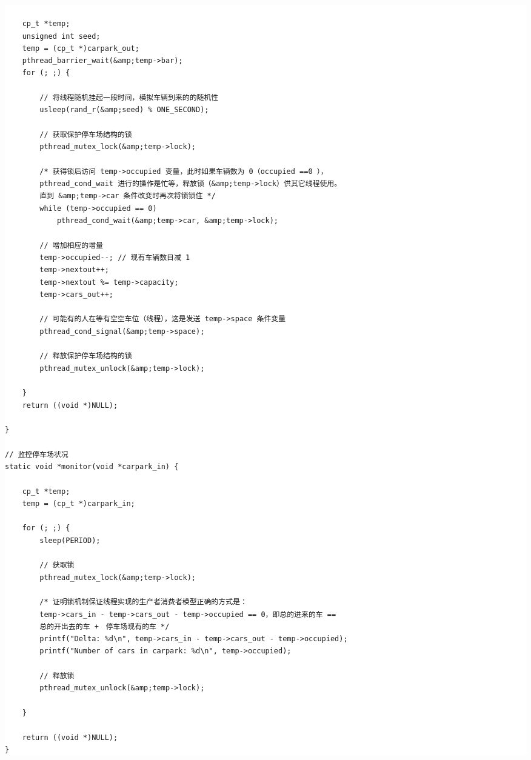 ```

    cp_t *temp;
    unsigned int seed;
    temp = (cp_t *)carpark_out;
    pthread_barrier_wait(&amp;temp->bar);
    for (; ;) {

        // 将线程随机挂起一段时间，模拟车辆到来的的随机性
        usleep(rand_r(&amp;seed) % ONE_SECOND);

        // 获取保护停车场结构的锁
        pthread_mutex_lock(&amp;temp->lock);

        /* 获得锁后访问 temp->occupied 变量，此时如果车辆数为 0（occupied ==0 ），
        pthread_cond_wait 进行的操作是忙等，释放锁（&amp;temp->lock）供其它线程使用。
        直到 &amp;temp->car 条件改变时再次将锁锁住 */
        while (temp->occupied == 0)
            pthread_cond_wait(&amp;temp->car, &amp;temp->lock);

        // 增加相应的增量
        temp->occupied--; // 现有车辆数目减 1
        temp->nextout++;
        temp->nextout %= temp->capacity;
        temp->cars_out++;

        // 可能有的人在等有空空车位（线程），这是发送 temp->space 条件变量
        pthread_cond_signal(&amp;temp->space);

        // 释放保护停车场结构的锁
        pthread_mutex_unlock(&amp;temp->lock);

    }
    return ((void *)NULL);

}

// 监控停车场状况
static void *monitor(void *carpark_in) {

    cp_t *temp;
    temp = (cp_t *)carpark_in;

    for (; ;) {
        sleep(PERIOD);

        // 获取锁
        pthread_mutex_lock(&amp;temp->lock);

        /* 证明锁机制保证线程实现的生产者消费者模型正确的方式是：
        temp->cars_in - temp->cars_out - temp->occupied == 0，即总的进来的车 == 
        总的开出去的车 +　停车场现有的车 */
        printf("Delta: %d\n", temp->cars_in - temp->cars_out - temp->occupied);
        printf("Number of cars in carpark: %d\n", temp->occupied);

        // 释放锁
        pthread_mutex_unlock(&amp;temp->lock);

    }

    return ((void *)NULL);
} 
```
